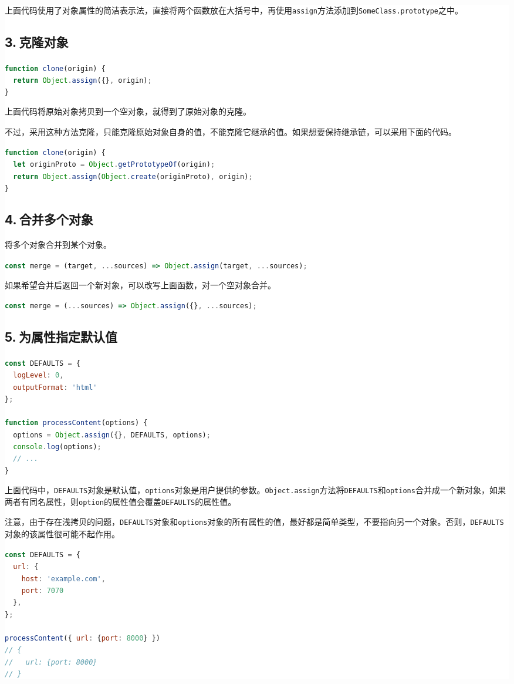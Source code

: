 上面代码使用了对象属性的简洁表示法，直接将两个函数放在大括号中，再使用`assign`方法添加到`SomeClass.prototype`之中。

## 3. 克隆对象

```javascript
function clone(origin) {
  return Object.assign({}, origin);
}
```

上面代码将原始对象拷贝到一个空对象，就得到了原始对象的克隆。

不过，采用这种方法克隆，只能克隆原始对象自身的值，不能克隆它继承的值。如果想要保持继承链，可以采用下面的代码。

```javascript
function clone(origin) {
  let originProto = Object.getPrototypeOf(origin);
  return Object.assign(Object.create(originProto), origin);
}
```

## 4. 合并多个对象

将多个对象合并到某个对象。

```javascript
const merge = (target, ...sources) => Object.assign(target, ...sources);
```

如果希望合并后返回一个新对象，可以改写上面函数，对一个空对象合并。

```javascript
const merge = (...sources) => Object.assign({}, ...sources);
```

## 5. 为属性指定默认值

```javascript
const DEFAULTS = {
  logLevel: 0,
  outputFormat: 'html'
};

function processContent(options) {
  options = Object.assign({}, DEFAULTS, options);
  console.log(options);
  // ...
}
```

上面代码中，`DEFAULTS`对象是默认值，`options`对象是用户提供的参数。`Object.assign`方法将`DEFAULTS`和`options`合并成一个新对象，如果两者有同名属性，则`option`的属性值会覆盖`DEFAULTS`的属性值。

注意，由于存在浅拷贝的问题，`DEFAULTS`对象和`options`对象的所有属性的值，最好都是简单类型，不要指向另一个对象。否则，`DEFAULTS`对象的该属性很可能不起作用。

```javascript
const DEFAULTS = {
  url: {
    host: 'example.com',
    port: 7070
  },
};

processContent({ url: {port: 8000} })
// {
//   url: {port: 8000}
// }
```

